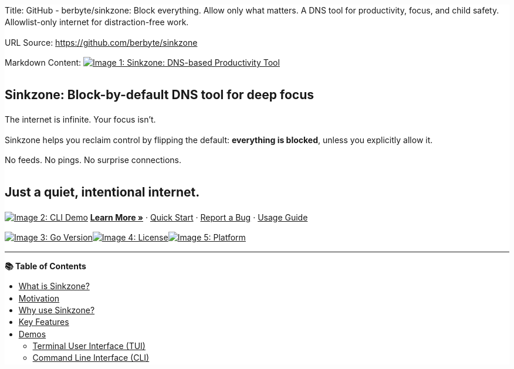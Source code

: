 Title: GitHub - berbyte/sinkzone: Block everything. Allow only what matters. A DNS tool for productivity, focus, and child safety. Allowlist-only internet for distraction-free work.

URL Source: https://github.com/berbyte/sinkzone

Markdown Content:
[![Image 1: Sinkzone: DNS-based Productivity Tool](https://camo.githubusercontent.com/2522fb058b68a34eb74a8e79436b922b73dbc99b733677573a346b091d6b6a5b/68747470733a2f2f73686172652e6265722e73682f73696e6b7a6f6e652d73706c6173682e706e67)](https://camo.githubusercontent.com/2522fb058b68a34eb74a8e79436b922b73dbc99b733677573a346b091d6b6a5b/68747470733a2f2f73686172652e6265722e73682f73696e6b7a6f6e652d73706c6173682e706e67)

Sinkzone: Block-by-default DNS tool for deep focus
--------------------------------------------------

[](https://github.com/berbyte/sinkzone#sinkzone-block-by-default-dns-tool-for-deep-focus)

The internet is infinite. Your focus isn’t.

Sinkzone helps you reclaim control by flipping the default: **everything is blocked**, unless you explicitly allow it.

No feeds. No pings. No surprise connections.

Just a quiet, intentional internet.
-----------------------------------

[](https://github.com/berbyte/sinkzone#just-a-quiet-intentional-internet)[![Image 2: CLI Demo](https://github.com/berbyte/sinkzone/raw/main/examples/demo-cli.gif)](https://github.com/berbyte/sinkzone/blob/main/examples/demo-cli.gif)
[**Learn More »**](https://github.com/berbyte/sinkzone#what-is-sinkzone) · [Quick Start](https://github.com/berbyte/sinkzone#quick-start) · [Report a Bug](https://github.com/berbyte/sinkzone/issues/new) · [Usage Guide](https://github.com/berbyte/sinkzone#usage)

[![Image 3: Go Version](https://camo.githubusercontent.com/afa2311986a0bb32b2734556aa228ab4816342e0f226067cd9a95932d1e410f9/68747470733a2f2f696d672e736869656c64732e696f2f62616467652f476f2d312e32342b2d626c75652e737667)](https://golang.org/)[![Image 4: License](https://camo.githubusercontent.com/28f4d479bf0a9b033b3a3b95ab2adc343da448a025b01aefdc0fbc7f0e169eb8/68747470733a2f2f696d672e736869656c64732e696f2f62616467652f4c6963656e73652d4d49542d677265656e2e737667)](https://github.com/berbyte/sinkzone/blob/main/LICENSE)[![Image 5: Platform](https://camo.githubusercontent.com/a82f2e65ba34817bbc34dca2d1db0a7db2229a3ce16ce3240c2064597ed9f8c6/68747470733a2f2f696d672e736869656c64732e696f2f62616467652f506c6174666f726d2d6d61634f532532302537432532304c696e757825323025374325323057696e646f77732d6c69676874677265792e737667)](https://github.com/berbyte/sinkzone/releases)

* * *

**📚 Table of Contents**
*   [What is Sinkzone?](https://github.com/berbyte/sinkzone#what-is-sinkzone)
*   [Motivation](https://github.com/berbyte/sinkzone#motivation)
*   [Why use Sinkzone?](https://github.com/berbyte/sinkzone#why-use-sinkzone)
*   [Key Features](https://github.com/berbyte/sinkzone#key-features)
*   [Demos](https://github.com/berbyte/sinkzone#demos)
    *   [Terminal User Interface (TUI)](https://github.com/berbyte/sinkzone#terminal-user-interface-tui)
    *   [Command Line Interface (CLI)](https://github.com/berbyte/sinkzone#command-line-interface-cli)
